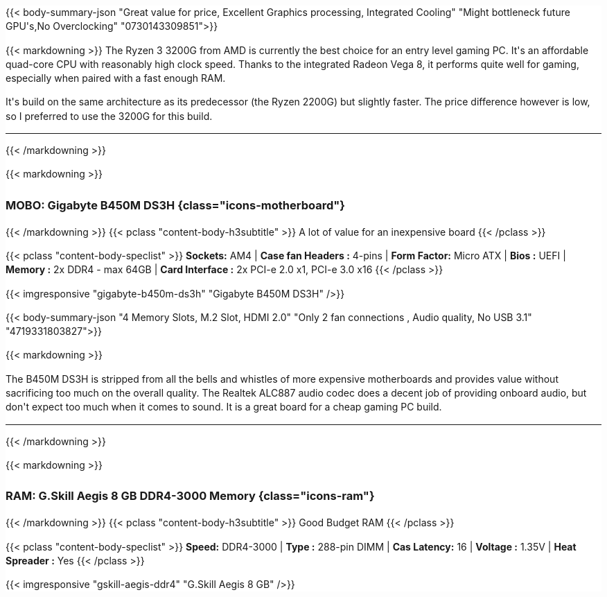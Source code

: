 {{< body-summary-json  "Great value for price, Excellent Graphics processing, Integrated Cooling" "Might bottleneck future GPU's,No Overclocking" "0730143309851">}}

{{< markdowning >}} 
The Ryzen 3 3200G from AMD is currently the best choice for an entry level gaming PC. It's an affordable quad-core CPU with reasonably high clock speed. Thanks to the integrated Radeon Vega 8, it performs quite well for gaming, especially when paired with a fast enough RAM.

It's build on the same architecture as its predecessor (the Ryzen 2200G) but slightly faster. The price difference however is low, so I preferred to use the 3200G for this build.
- - -
{{< /markdowning >}} 

{{< markdowning >}} 
### MOBO: Gigabyte B450M DS3H {class="icons-motherboard"}

{{< /markdowning >}}
{{< pclass "content-body-h3subtitle" >}}
A lot of value for an inexpensive board
{{< /pclass >}}

{{< pclass "content-body-speclist" >}}
**Sockets:** AM4 | **Case fan Headers :** 4-pins | **Form Factor:** Micro ATX | **Bios :** UEFI | **Memory :** 2x DDR4 - max 64GB |  **Card Interface :** 2x PCI-e 2.0 x1, PCI-e 3.0 x16 
{{< /pclass >}}

{{< imgresponsive "gigabyte-b450m-ds3h" "Gigabyte B450M DS3H" />}}

{{< body-summary-json  "4 Memory Slots, M.2 Slot, HDMI 2.0" "Only 2 fan connections , Audio quality, No USB 3.1" "4719331803827">}}

{{< markdowning >}} 

The B450M DS3H is stripped from all the bells and whistles of more expensive motherboards and provides value without sacrificing too much on the overall quality. The Realtek ALC887 audio codec does a decent job of providing onboard audio, but don't expect too much when it comes to sound. It is a great board for a cheap gaming PC build.
- - -
{{< /markdowning >}} 


{{< markdowning >}} 
### RAM: G.Skill Aegis 8 GB DDR4-3000 Memory {class="icons-ram"}

{{< /markdowning >}}
{{< pclass "content-body-h3subtitle" >}}
Good Budget RAM
{{< /pclass >}}

{{< pclass "content-body-speclist" >}}
**Speed:** DDR4-3000 | **Type :** 288-pin DIMM | **Cas Latency:** 16 | **Voltage :** 1.35V | **Heat Spreader :** Yes
{{< /pclass >}}

{{< imgresponsive "gskill-aegis-ddr4" "G.Skill Aegis 8 GB" />}}
